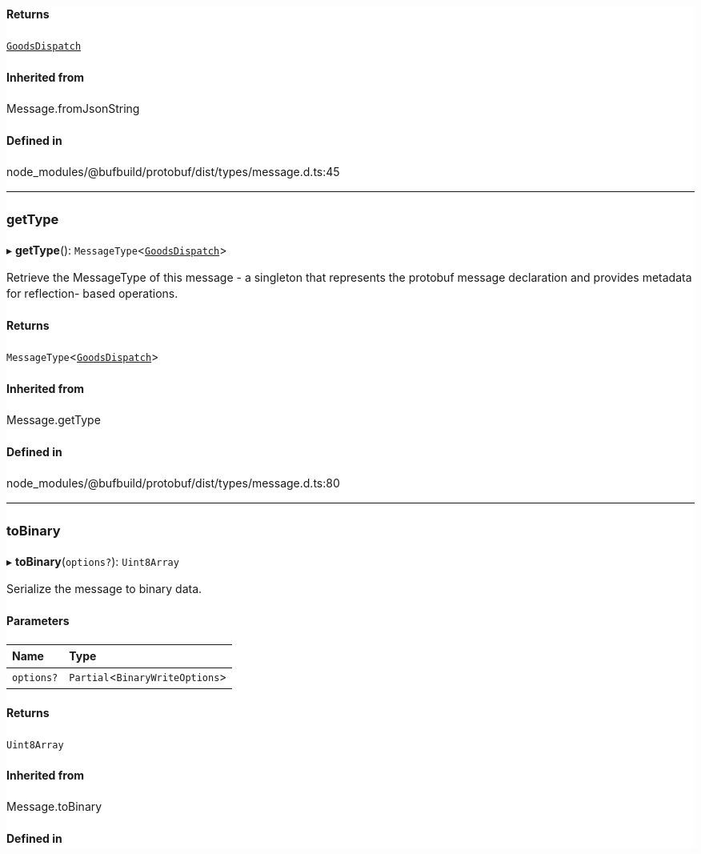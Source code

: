 #### Returns

[`GoodsDispatch`](GoodsDispatch.md)

#### Inherited from

Message.fromJsonString

#### Defined in

node_modules/@bufbuild/protobuf/dist/types/message.d.ts:45

___

### getType

▸ **getType**(): `MessageType`<[`GoodsDispatch`](GoodsDispatch.md)\>

Retrieve the MessageType of this message - a singleton that represents
the protobuf message declaration and provides metadata for reflection-
based operations.

#### Returns

`MessageType`<[`GoodsDispatch`](GoodsDispatch.md)\>

#### Inherited from

Message.getType

#### Defined in

node_modules/@bufbuild/protobuf/dist/types/message.d.ts:80

___

### toBinary

▸ **toBinary**(`options?`): `Uint8Array`

Serialize the message to binary data.

#### Parameters

| Name | Type |
| :------ | :------ |
| `options?` | `Partial`<`BinaryWriteOptions`\> |

#### Returns

`Uint8Array`

#### Inherited from

Message.toBinary

#### Defined in
